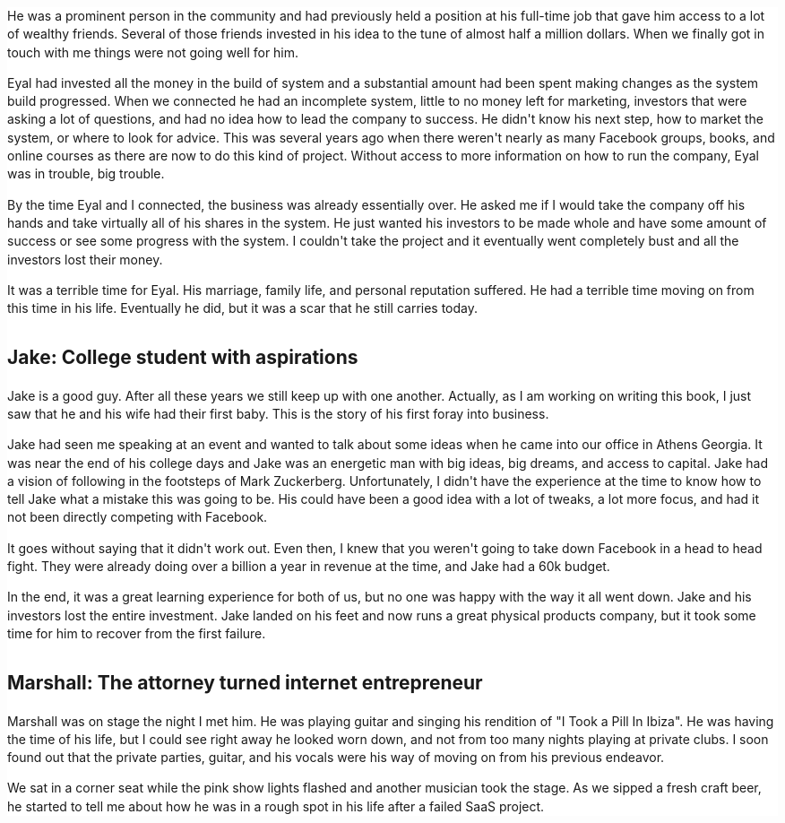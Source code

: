He was a prominent person in the community and had previously held a position at his full-time job that gave him access to a lot of wealthy friends. Several of those friends invested in his idea to the tune of almost half a million dollars. When we finally got in touch with me things were not going well for him. 

Eyal had invested all the money in the build of system and a substantial amount had been spent making changes as the system build progressed. When we connected he had an incomplete system, little to no money left for marketing, investors that were asking a lot of questions, and had no idea how to lead the company to success. He didn't know his next step, how to market the system, or where to look for advice. This was several years ago when there weren't nearly as many Facebook groups, books, and online courses as there are now to do this kind of project. Without access to more information on how to run the company, Eyal was in trouble, big trouble.

By the time Eyal and I connected, the business was already essentially over. He asked me if I would take the company off his hands and take virtually all of his shares in the system. He just wanted his investors to be made whole and have some amount of success or see some progress with the system. I couldn't take the project and it eventually went completely bust and all the investors lost their money. 

It was a terrible time for Eyal. His marriage, family life, and personal reputation suffered. He had a terrible time moving on from this time in his life. Eventually he did, but it was a scar that he still carries today. 

## Jake: College student with aspirations

Jake is a good guy. After all these years we still keep up with one another. Actually, as I am working on writing this book, I just saw that he and his wife had their first baby. This is the story of his first foray into business. 

Jake had seen me speaking at an event and wanted to talk about some ideas when he came into our office in Athens Georgia. It was near the end of his college days and Jake was an energetic man with big ideas, big dreams, and access to capital.  Jake had a vision of following in the footsteps of Mark Zuckerberg. Unfortunately, I didn't have the experience at the time to know how to tell Jake what a mistake this was going to be. His could have been a good idea with a lot of tweaks, a lot more focus, and had it not been directly competing with Facebook. 

It goes without saying that it didn't work out. Even then, I knew that you weren't going to take down Facebook in a head to head fight. They were already doing over a billion a year in revenue at the time, and Jake had a 60k budget. 

In the end, it was a great learning experience for both of us, but no one was happy with the way it all went down. Jake and his investors lost the entire investment. Jake landed on his feet and now runs a great physical products company, but it took some time for him to recover from the first failure. 

## Marshall: The attorney turned internet entrepreneur

Marshall was on stage the night I met him. He was playing guitar and singing his rendition of "I Took a Pill In Ibiza". He was having the time of his life, but I could see right away he looked worn down, and not from too many nights playing at private clubs. I soon found out that the private parties, guitar, and his vocals were his way of moving on from his previous endeavor. 

We sat in a corner seat while the pink show lights flashed and another musician took the stage. As we sipped a fresh craft beer, he started to tell me about how he was in a rough spot in his life after a failed SaaS project. 
